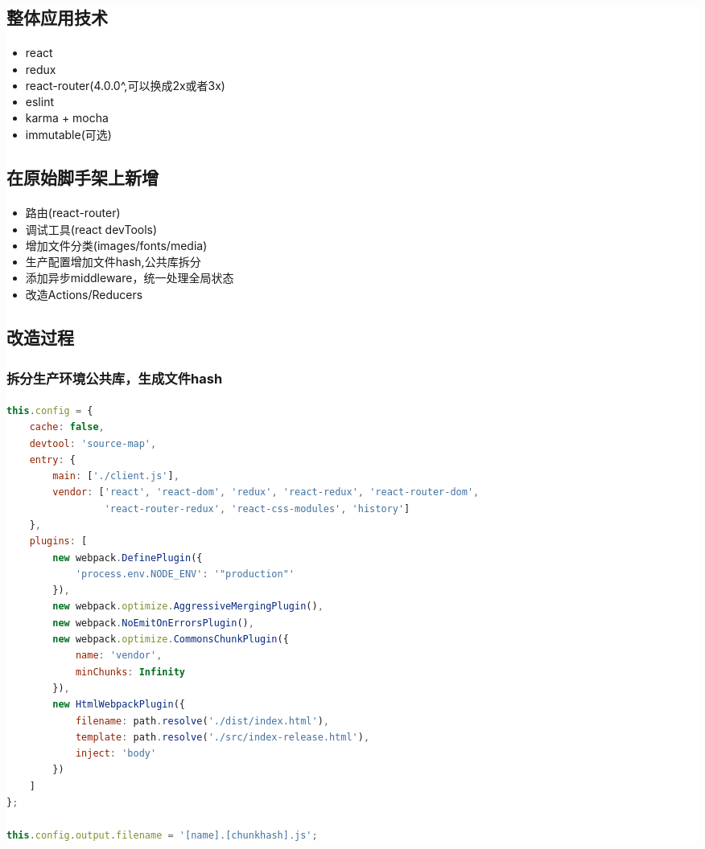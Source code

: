 ## 整体应用技术

-   react
-   redux
-   react-router(4.0.0^,可以换成2x或者3x)
-   eslint
-   karma + mocha
-   immutable(可选)

## 在原始脚手架上新增

-   路由(react-router)
-   调试工具(react devTools)
-   增加文件分类(images/fonts/media)
-   生产配置增加文件hash,公共库拆分
-   添加异步middleware，统一处理全局状态
-   改造Actions/Reducers

## 改造过程

### 拆分生产环境公共库，生成文件hash

```javascript
this.config = {
    cache: false,
    devtool: 'source-map',
    entry: {
        main: ['./client.js'],
        vendor: ['react', 'react-dom', 'redux', 'react-redux', 'react-router-dom',
                 'react-router-redux', 'react-css-modules', 'history']
    },
    plugins: [
        new webpack.DefinePlugin({
            'process.env.NODE_ENV': '"production"'
        }),
        new webpack.optimize.AggressiveMergingPlugin(),
        new webpack.NoEmitOnErrorsPlugin(),
        new webpack.optimize.CommonsChunkPlugin({
            name: 'vendor',
            minChunks: Infinity
        }),
        new HtmlWebpackPlugin({
            filename: path.resolve('./dist/index.html'),
            template: path.resolve('./src/index-release.html'),
            inject: 'body'
        })
    ]
};

this.config.output.filename = '[name].[chunkhash].js';
```
